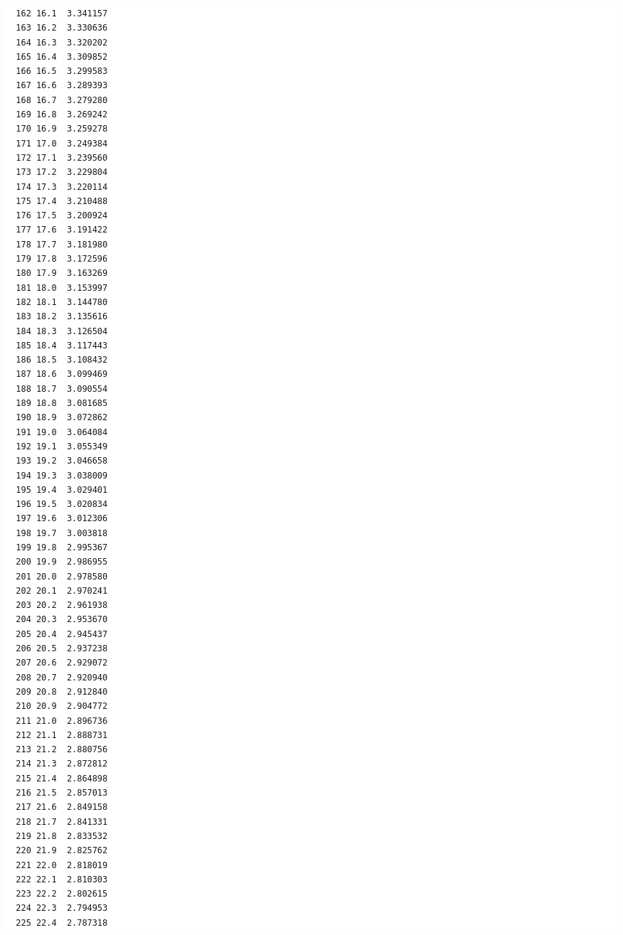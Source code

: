       162 16.1  3.341157
      163 16.2  3.330636
      164 16.3  3.320202
      165 16.4  3.309852
      166 16.5  3.299583
      167 16.6  3.289393
      168 16.7  3.279280
      169 16.8  3.269242
      170 16.9  3.259278
      171 17.0  3.249384
      172 17.1  3.239560
      173 17.2  3.229804
      174 17.3  3.220114
      175 17.4  3.210488
      176 17.5  3.200924
      177 17.6  3.191422
      178 17.7  3.181980
      179 17.8  3.172596
      180 17.9  3.163269
      181 18.0  3.153997
      182 18.1  3.144780
      183 18.2  3.135616
      184 18.3  3.126504
      185 18.4  3.117443
      186 18.5  3.108432
      187 18.6  3.099469
      188 18.7  3.090554
      189 18.8  3.081685
      190 18.9  3.072862
      191 19.0  3.064084
      192 19.1  3.055349
      193 19.2  3.046658
      194 19.3  3.038009
      195 19.4  3.029401
      196 19.5  3.020834
      197 19.6  3.012306
      198 19.7  3.003818
      199 19.8  2.995367
      200 19.9  2.986955
      201 20.0  2.978580
      202 20.1  2.970241
      203 20.2  2.961938
      204 20.3  2.953670
      205 20.4  2.945437
      206 20.5  2.937238
      207 20.6  2.929072
      208 20.7  2.920940
      209 20.8  2.912840
      210 20.9  2.904772
      211 21.0  2.896736
      212 21.1  2.888731
      213 21.2  2.880756
      214 21.3  2.872812
      215 21.4  2.864898
      216 21.5  2.857013
      217 21.6  2.849158
      218 21.7  2.841331
      219 21.8  2.833532
      220 21.9  2.825762
      221 22.0  2.818019
      222 22.1  2.810303
      223 22.2  2.802615
      224 22.3  2.794953
      225 22.4  2.787318